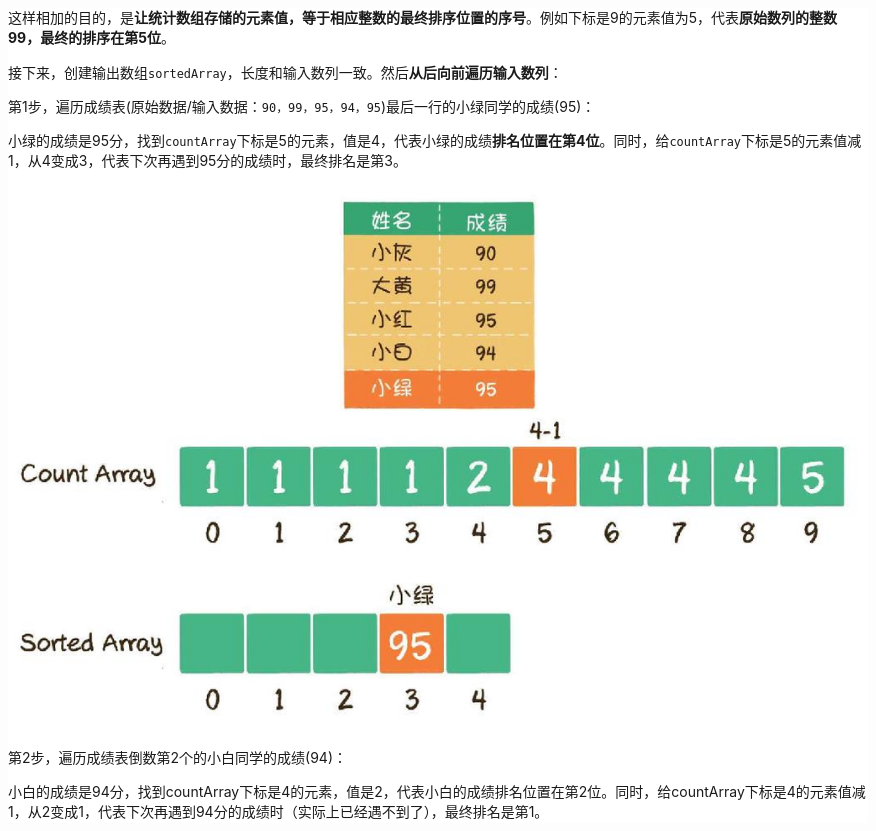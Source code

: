 这样相加的目的，是**让统计数组存储的元素值，等于相应整数的最终排序位置的序号**。例如下标是9的元素值为5，代表**原始数列的整数99，最终的排序在第5位**。

接下来，创建输出数组`sortedArray`，长度和输入数列一致。然后**从后向前遍历输入数列**：

第1步，遍历成绩表(原始数据/输入数据：`90，99，95，94，95`)最后一行的小绿同学的成绩(95)：

小绿的成绩是95分，找到`countArray`下标是5的元素，值是4，代表小绿的成绩**排名位置在第4位**。同时，给`countArray`下标是5的元素值减1，从4变成3，代表下次再遇到95分的成绩时，最终排名是第3。

<div align=center><img src=Pictures\计数排序3.png></div>

第2步，遍历成绩表倒数第2个的小白同学的成绩(94)：

小白的成绩是94分，找到countArray下标是4的元素，值是2，代表小白的成绩排名位置在第2位。同时，给countArray下标是4的元素值减1，从2变成1，代表下次再遇到94分的成绩时（实际上已经遇不到了），最终排名是第1。
